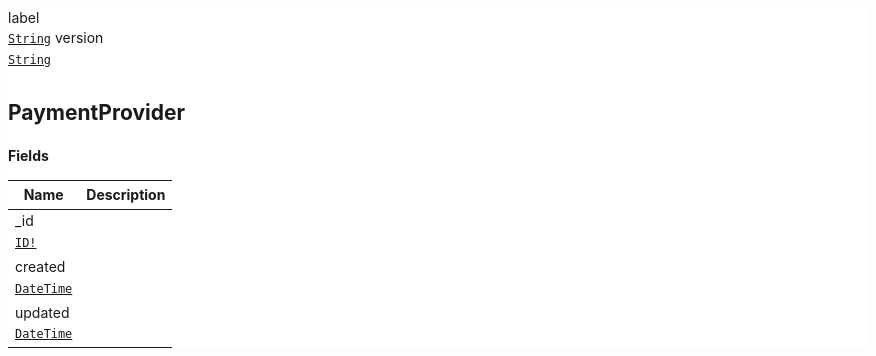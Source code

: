 </td>
</tr>
<tr>
<td>
label<br />
<a href="/api/scalars#string"><code>String</code></a>
</td>
<td>

</td>
</tr>
<tr>
<td>
version<br />
<a href="/api/scalars#string"><code>String</code></a>
</td>
<td>

</td>
</tr>
</tbody>
</table>

## PaymentProvider



<p style={{ marginBottom: "0.4em" }}><strong>Fields</strong></p>

<table>
<thead><tr><th>Name</th><th>Description</th></tr></thead>
<tbody>
<tr>
<td>
_id<br />
<a href="/api/scalars#id"><code>ID!</code></a>
</td>
<td>

</td>
</tr>
<tr>
<td>
created<br />
<a href="/api/scalars#datetime"><code>DateTime</code></a>
</td>
<td>

</td>
</tr>
<tr>
<td>
updated<br />
<a href="/api/scalars#datetime"><code>DateTime</code></a>
</td>
<td>

